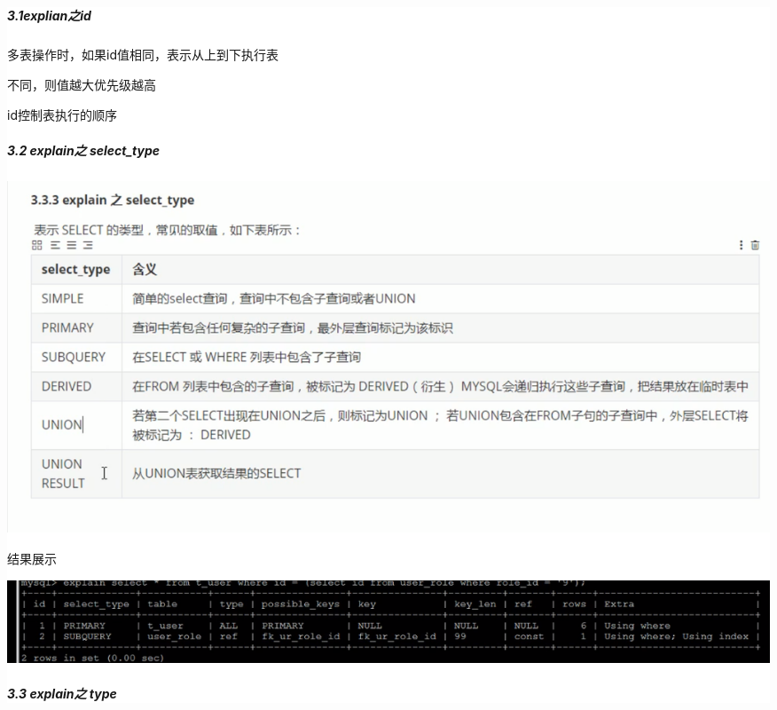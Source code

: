 #####  3.1explian之id

多表操作时，如果id值相同，表示从上到下执行表

不同，则值越大优先级越高

id控制表执行的顺序

##### 3.2 explain之 select_type

![61](\img\61.png)

结果展示

![62](\img\62.png)

##### 3.3 explain之 type
